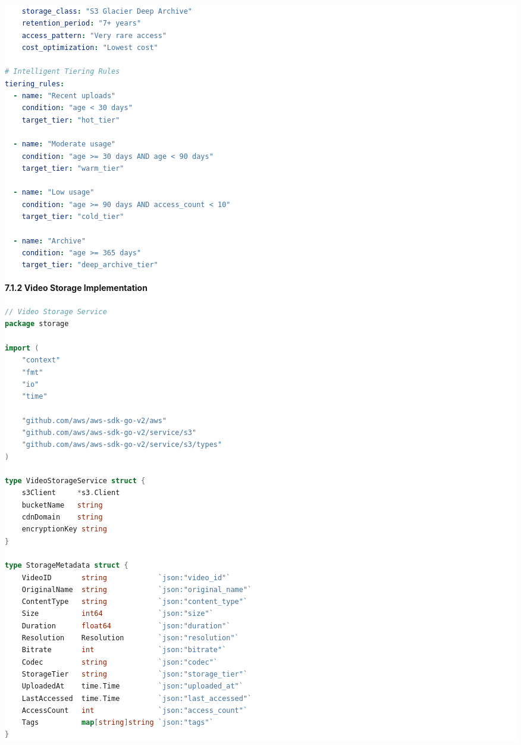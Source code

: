 ```yaml
    storage_class: "S3 Glacier Deep Archive"
    retention_period: "7+ years"
    access_pattern: "Very rare access"
    cost_optimization: "Lowest cost"

# Intelligent Tiering Rules
tiering_rules:
  - name: "Recent uploads"
    condition: "age < 30 days"
    target_tier: "hot_tier"
    
  - name: "Moderate usage"
    condition: "age >= 30 days AND age < 90 days"
    target_tier: "warm_tier"
    
  - name: "Low usage"
    condition: "age >= 90 days AND access_count < 10"
    target_tier: "cold_tier"
    
  - name: "Archive"
    condition: "age >= 365 days"
    target_tier: "deep_archive_tier"
```

#### 7.1.2 Video Storage Implementation
```go
// Video Storage Service
package storage

import (
    "context"
    "fmt"
    "io"
    "time"
    
    "github.com/aws/aws-sdk-go-v2/aws"
    "github.com/aws/aws-sdk-go-v2/service/s3"
    "github.com/aws/aws-sdk-go-v2/service/s3/types"
)

type VideoStorageService struct {
    s3Client     *s3.Client
    bucketName   string
    cdnDomain    string
    encryptionKey string
}

type StorageMetadata struct {
    VideoID       string            `json:"video_id"`
    OriginalName  string            `json:"original_name"`
    ContentType   string            `json:"content_type"`
    Size          int64             `json:"size"`
    Duration      float64           `json:"duration"`
    Resolution    Resolution        `json:"resolution"`
    Bitrate       int               `json:"bitrate"`
    Codec         string            `json:"codec"`
    StorageTier   string            `json:"storage_tier"`
    UploadedAt    time.Time         `json:"uploaded_at"`
    LastAccessed  time.Time         `json:"last_accessed"`
    AccessCount   int               `json:"access_count"`
    Tags          map[string]string `json:"tags"`
}

```